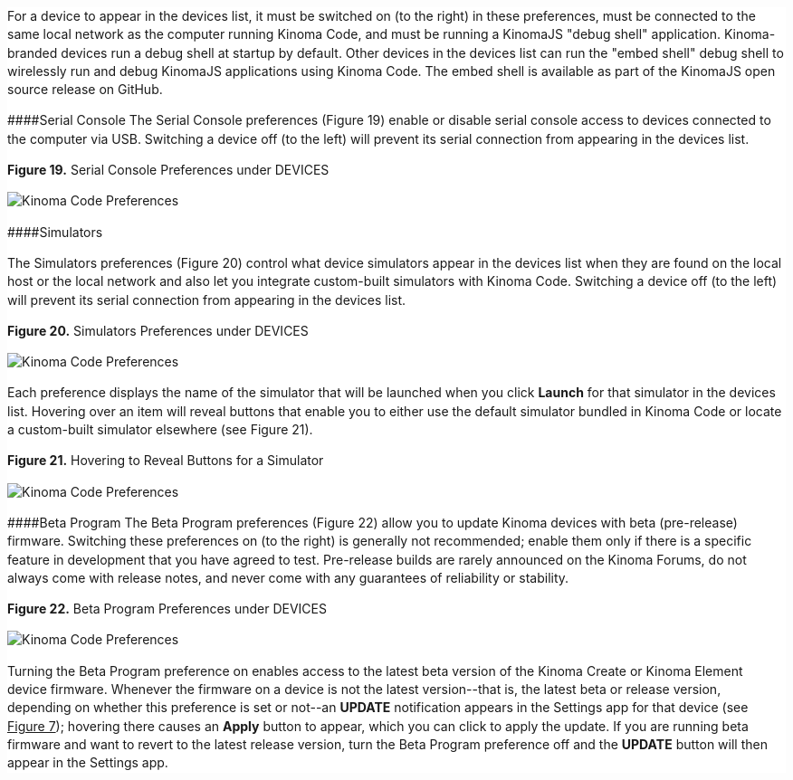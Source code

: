 For a device to appear in the devices list, it must be switched on (to the right) in these preferences, must be connected to the same local network as the computer running Kinoma Code, and must be running a KinomaJS "debug shell" application. Kinoma-branded devices run a debug shell at startup by default. Other devices in the devices list can run the "embed shell" debug shell to wirelessly run and debug KinomaJS applications using Kinoma Code. The embed shell is available as part of the KinomaJS open source release on GitHub.

####Serial Console
The Serial Console preferences (Figure 19) enable or disable serial console access to devices connected to the computer via USB. Switching a device off (to the left) will prevent its serial connection from appearing in the devices list.

**Figure 19.** Serial Console Preferences under DEVICES

![Kinoma Code Preferences](img/devices-serialconsole.png)

####Simulators

The Simulators preferences (Figure 20) control what device simulators appear in the devices list when they are found on the local host or the local network and also let you integrate custom-built simulators with Kinoma Code. Switching a device off (to the left) will prevent its serial connection from appearing in the devices list. 

**Figure 20.** Simulators Preferences under DEVICES

![Kinoma Code Preferences](img/devices-simulators.png)

Each preference displays the name of the simulator that will be launched when you click **Launch** for that simulator in the devices list. Hovering over an item will reveal buttons that enable you to either use the default simulator bundled in Kinoma Code or locate a custom-built simulator elsewhere (see Figure 21).

**Figure 21.** Hovering to Reveal Buttons for a Simulator

![Kinoma Code Preferences](img/devices-simulators-locate.png)

####Beta Program
The Beta Program preferences (Figure 22) allow you to update Kinoma devices with beta (pre-release) firmware. Switching these preferences on (to the right) is generally not recommended; enable them only if there is a specific feature in development that you have agreed to test. Pre-release builds are rarely announced on the Kinoma Forums, do not always come with release notes, and never come with any guarantees of reliability or stability.

**Figure 22.** Beta Program Preferences under DEVICES

![Kinoma Code Preferences](img/devices-betaprogram.png)

Turning the Beta Program preference on enables access to the latest beta version of the Kinoma Create or Kinoma Element device firmware. Whenever the firmware on a device is not the latest version--that is, the latest beta or release version, depending on whether this preference is set or not--an **UPDATE** notification appears in the Settings app for that device (see [Figure 7](#device-tiles)); hovering there causes an **Apply** button to appear, which you can click to apply the update. If you are running beta firmware and want to revert to the latest release version, turn the Beta Program preference off and the **UPDATE** button will then appear in the Settings app.
